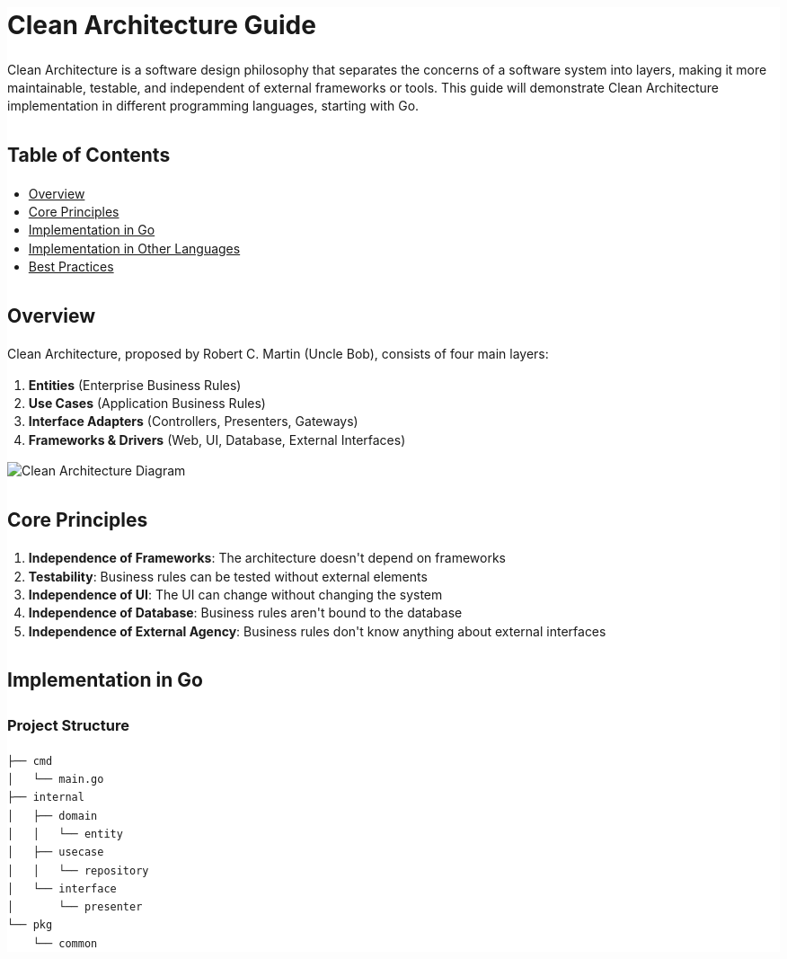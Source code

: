 # Clean Architecture Guide

Clean Architecture is a software design philosophy that separates the concerns of a software system into layers, making it more maintainable, testable, and independent of external frameworks or tools. This guide will demonstrate Clean Architecture implementation in different programming languages, starting with Go.

## Table of Contents

- [Overview](#overview)
- [Core Principles](#core-principles)
- [Implementation in Go](#implementation-in-go)
- [Implementation in Other Languages](#implementation-in-other-languages)
- [Best Practices](#best-practices)

## Overview

Clean Architecture, proposed by Robert C. Martin (Uncle Bob), consists of four main layers:

1. **Entities** (Enterprise Business Rules)
2. **Use Cases** (Application Business Rules)
3. **Interface Adapters** (Controllers, Presenters, Gateways)
4. **Frameworks & Drivers** (Web, UI, Database, External Interfaces)

![Clean Architecture Diagram](https://blog.cleancoder.com/uncle-bob/images/2012-08-13-the-clean-architecture/CleanArchitecture.jpg)

## Core Principles

1. **Independence of Frameworks**: The architecture doesn't depend on frameworks
2. **Testability**: Business rules can be tested without external elements
3. **Independence of UI**: The UI can change without changing the system
4. **Independence of Database**: Business rules aren't bound to the database
5. **Independence of External Agency**: Business rules don't know anything about external interfaces

## Implementation in Go

### Project Structure

```
├── cmd
│   └── main.go
├── internal
│   ├── domain
│   │   └── entity
│   ├── usecase
│   │   └── repository
│   └── interface
│       └── presenter
└── pkg
    └── common
```
